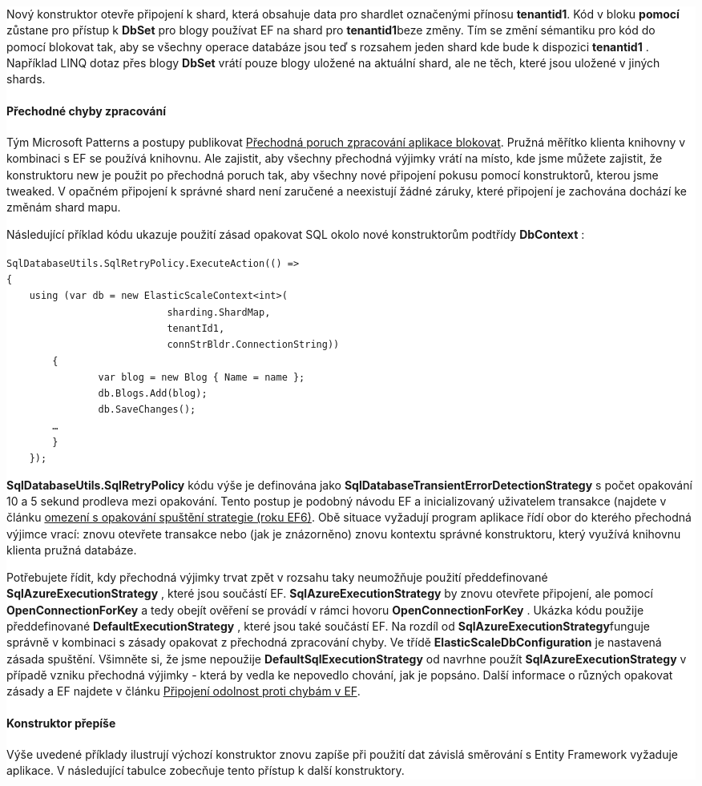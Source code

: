 Nový konstruktor otevře připojení k shard, která obsahuje data pro shardlet označenými přínosu **tenantid1**. Kód v bloku **pomocí** zůstane pro přístup k **DbSet** pro blogy používat EF na shard pro **tenantid1**beze změny. Tím se změní sémantiku pro kód do pomocí blokovat tak, aby se všechny operace databáze jsou teď s rozsahem jeden shard kde bude k dispozici **tenantid1** . Například LINQ dotaz přes blogy **DbSet** vrátí pouze blogy uložené na aktuální shard, ale ne těch, které jsou uložené v jiných shards.  

#### <a name="transient-faults-handling"></a>Přechodné chyby zpracování
Tým Microsoft Patterns a postupy publikovat [Přechodná poruch zpracování aplikace blokovat](https://msdn.microsoft.com/library/dn440719.aspx). Pružná měřítko klienta knihovny v kombinaci s EF se používá knihovnu. Ale zajistit, aby všechny přechodná výjimky vrátí na místo, kde jsme můžete zajistit, že konstruktoru new je použit po přechodná poruch tak, aby všechny nové připojení pokusu pomocí konstruktorů, kterou jsme tweaked. V opačném připojení k správné shard není zaručené a neexistují žádné záruky, které připojení je zachována dochází ke změnám shard mapu. 

Následující příklad kódu ukazuje použití zásad opakovat SQL okolo nové konstruktorům podtřídy **DbContext** : 

    SqlDatabaseUtils.SqlRetryPolicy.ExecuteAction(() => 
    { 
        using (var db = new ElasticScaleContext<int>( 
                                sharding.ShardMap,  
                                tenantId1,  
                                connStrBldr.ConnectionString)) 
            { 
                    var blog = new Blog { Name = name }; 
                    db.Blogs.Add(blog); 
                    db.SaveChanges(); 
            … 
            } 
        }); 

**SqlDatabaseUtils.SqlRetryPolicy** kódu výše je definována jako **SqlDatabaseTransientErrorDetectionStrategy** s počet opakování 10 a 5 sekund prodleva mezi opakování. Tento postup je podobný návodu EF a inicializovaný uživatelem transakce (najdete v článku [omezení s opakování spuštění strategie (roku EF6)](http://msdn.microsoft.com/data/dn307226). Obě situace vyžadují program aplikace řídí obor do kterého přechodná výjimce vrací: znovu otevřete transakce nebo (jak je znázorněno) znovu kontextu správné konstruktoru, který využívá knihovnu klienta pružná databáze.

Potřebujete řídit, kdy přechodná výjimky trvat zpět v rozsahu taky neumožňuje použití předdefinované **SqlAzureExecutionStrategy** , které jsou součástí EF. **SqlAzureExecutionStrategy** by znovu otevřete připojení, ale pomocí **OpenConnectionForKey** a tedy obejít ověření se provádí v rámci hovoru **OpenConnectionForKey** . Ukázka kódu použije předdefinované **DefaultExecutionStrategy** , které jsou také součástí EF. Na rozdíl od **SqlAzureExecutionStrategy**funguje správně v kombinaci s zásady opakovat z přechodná zpracování chyby. Ve třídě **ElasticScaleDbConfiguration** je nastavená zásada spuštění. Všimněte si, že jsme nepoužije **DefaultSqlExecutionStrategy** od navrhne použít **SqlAzureExecutionStrategy** v případě vzniku přechodná výjimky - která by vedla ke nepovedlo chování, jak je popsáno. Další informace o různých opakovat zásady a EF najdete v článku [Připojení odolnost proti chybám v EF](http://msdn.microsoft.com/data/dn456835.aspx).     

#### <a name="constructor-rewrites"></a>Konstruktor přepíše
Výše uvedené příklady ilustrují výchozí konstruktor znovu zapíše při použití dat závislá směrování s Entity Framework vyžaduje aplikace. V následující tabulce zobecňuje tento přístup k další konstruktory. 
